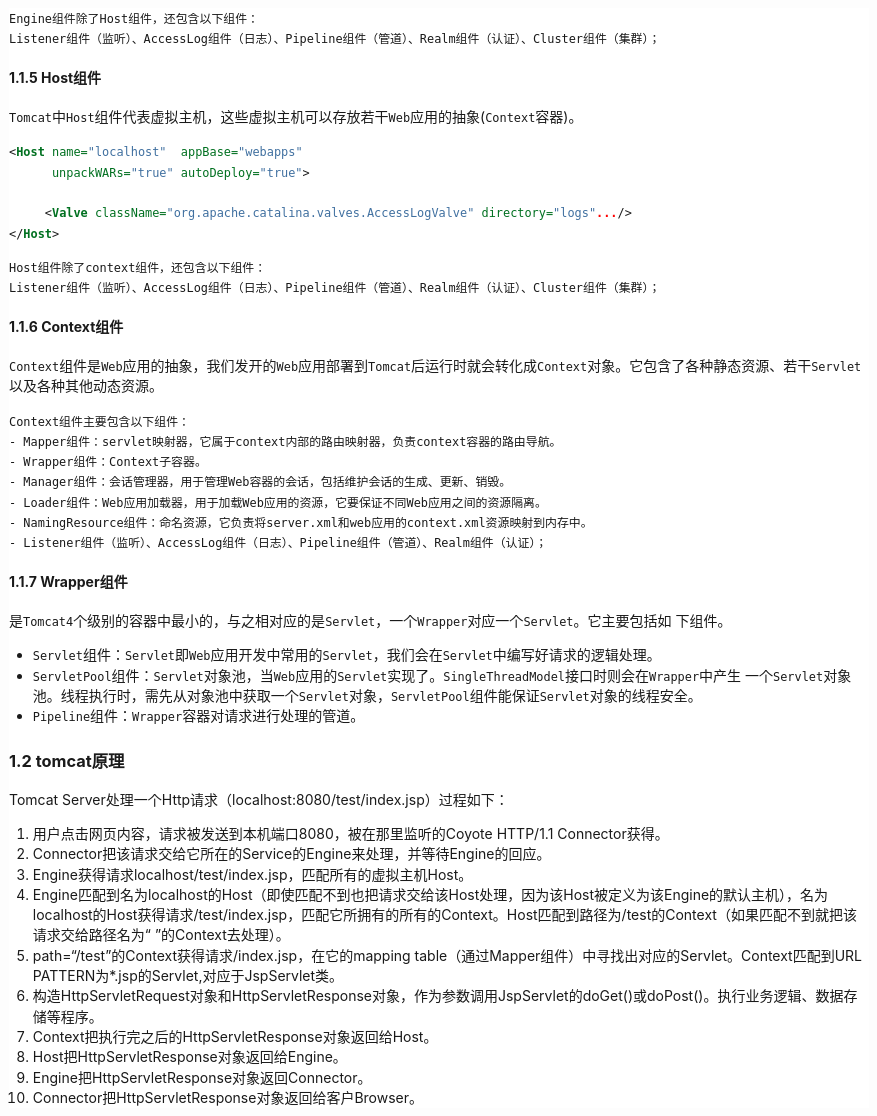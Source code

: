 ```
Engine组件除了Host组件，还包含以下组件：
Listener组件（监听）、AccessLog组件（日志）、Pipeline组件（管道）、Realm组件（认证）、Cluster组件（集群）；
```

#### 1.1.5 Host组件

​	`Tomcat`中`Host`组件代表虚拟主机，这些虚拟主机可以存放若干`Web`应用的抽象(`Context`容器)。

```xml
<Host name="localhost"  appBase="webapps"
      unpackWARs="true" autoDeploy="true">

     <Valve className="org.apache.catalina.valves.AccessLogValve" directory="logs".../>
</Host>
```

```
Host组件除了context组件，还包含以下组件：
Listener组件（监听）、AccessLog组件（日志）、Pipeline组件（管道）、Realm组件（认证）、Cluster组件（集群）；
```

#### 1.1.6 Context组件

​	`Context`组件是`Web`应用的抽象，我们发开的`Web`应用部署到`Tomcat`后运行时就会转化成`Context`对象。它包含了各种静态资源、若干`Servlet`以及各种其他动态资源。

```
Context组件主要包含以下组件：
- Mapper组件：servlet映射器，它属于context内部的路由映射器，负责context容器的路由导航。
- Wrapper组件：Context子容器。
- Manager组件：会话管理器，用于管理Web容器的会话，包括维护会话的生成、更新、销毁。
- Loader组件：Web应用加载器，用于加载Web应用的资源，它要保证不同Web应用之间的资源隔离。
- NamingResource组件：命名资源，它负责将server.xml和web应用的context.xml资源映射到内存中。
- Listener组件（监听）、AccessLog组件（日志）、Pipeline组件（管道）、Realm组件（认证）；
```

#### 1.1.7 Wrapper组件

是`Tomcat4`个级别的容器中最小的，与之相对应的是`Servlet`，一个`Wrapper`对应一个`Servlet`。它主要包括如 下组件。

- `Servlet`组件：`Servlet`即`Web`应用开发中常用的`Servlet`，我们会在`Servlet`中编写好请求的逻辑处理。
- `ServletPool`组件：`Servlet`对象池，当`Web`应用的`Servlet`实现了。`SingleThreadModel`接口时则会在`Wrapper`中产生 一个`Servlet`对象池。线程执行时，需先从对象池中获取一个`Servlet`对象，`ServletPool`组件能保证`Servlet`对象的线程安全。
- `Pipeline`组件：`Wrapper`容器对请求进行处理的管道。

### 1.2 tomcat原理

Tomcat Server处理一个Http请求（localhost:8080/test/index.jsp）过程如下：

1. 用户点击网页内容，请求被发送到本机端口8080，被在那里监听的Coyote HTTP/1.1 Connector获得。
2. Connector把该请求交给它所在的Service的Engine来处理，并等待Engine的回应。
3. Engine获得请求localhost/test/index.jsp，匹配所有的虚拟主机Host。
4. Engine匹配到名为localhost的Host（即使匹配不到也把请求交给该Host处理，因为该Host被定义为该Engine的默认主机），名为localhost的Host获得请求/test/index.jsp，匹配它所拥有的所有的Context。Host匹配到路径为/test的Context（如果匹配不到就把该请求交给路径名为“ ”的Context去处理）。
5. path=“/test”的Context获得请求/index.jsp，在它的mapping table（通过Mapper组件）中寻找出对应的Servlet。Context匹配到URL PATTERN为*.jsp的Servlet,对应于JspServlet类。
6. 构造HttpServletRequest对象和HttpServletResponse对象，作为参数调用JspServlet的doGet()或doPost()。执行业务逻辑、数据存储等程序。
7. Context把执行完之后的HttpServletResponse对象返回给Host。
8. Host把HttpServletResponse对象返回给Engine。
9. Engine把HttpServletResponse对象返回Connector。
10. Connector把HttpServletResponse对象返回给客户Browser。
